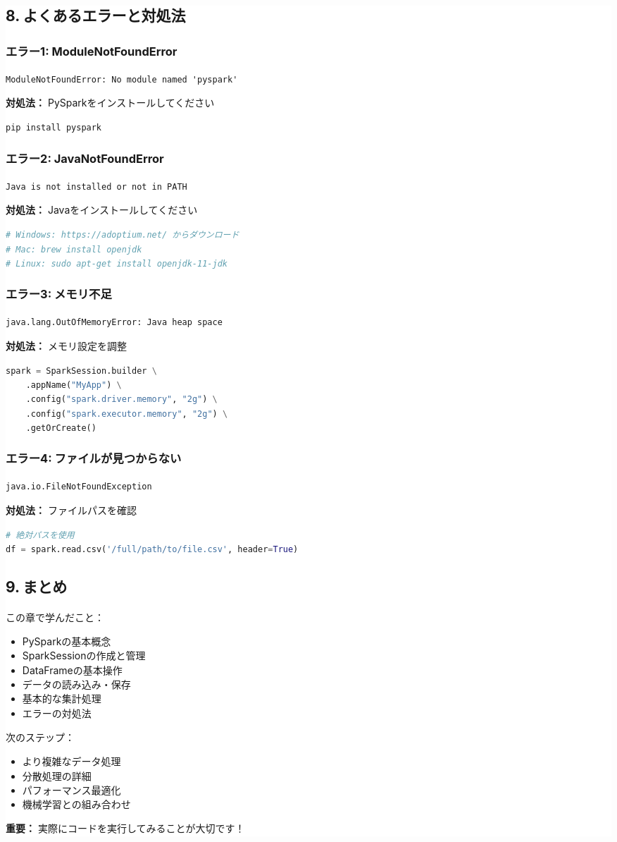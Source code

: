 ```python
```

## 8. よくあるエラーと対処法

### エラー1: ModuleNotFoundError
```
ModuleNotFoundError: No module named 'pyspark'
```
**対処法：** PySparkをインストールしてください
```bash
pip install pyspark
```

### エラー2: JavaNotFoundError
```
Java is not installed or not in PATH
```
**対処法：** Javaをインストールしてください
```bash
# Windows: https://adoptium.net/ からダウンロード
# Mac: brew install openjdk
# Linux: sudo apt-get install openjdk-11-jdk
```

### エラー3: メモリ不足
```
java.lang.OutOfMemoryError: Java heap space
```
**対処法：** メモリ設定を調整
```python
spark = SparkSession.builder \
    .appName("MyApp") \
    .config("spark.driver.memory", "2g") \
    .config("spark.executor.memory", "2g") \
    .getOrCreate()
```

### エラー4: ファイルが見つからない
```
java.io.FileNotFoundException
```
**対処法：** ファイルパスを確認
```python
# 絶対パスを使用
df = spark.read.csv('/full/path/to/file.csv', header=True)
```

## 9. まとめ

この章で学んだこと：
- PySparkの基本概念
- SparkSessionの作成と管理
- DataFrameの基本操作
- データの読み込み・保存
- 基本的な集計処理
- エラーの対処法

次のステップ：
- より複雑なデータ処理
- 分散処理の詳細
- パフォーマンス最適化
- 機械学習との組み合わせ

**重要：** 実際にコードを実行してみることが大切です！ 